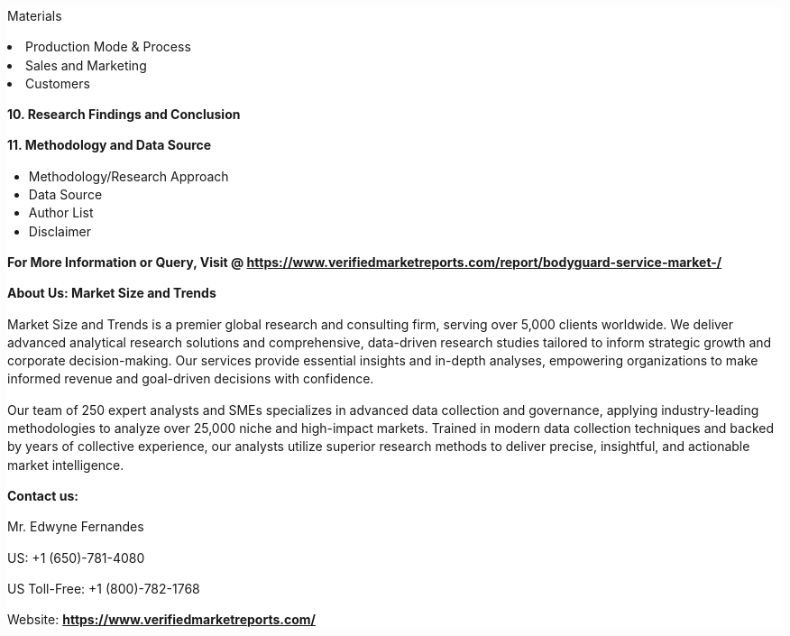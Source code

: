 Materials</li><li>Production Mode &amp; Process</li><li>Sales and Marketing</li><li>Customers</li></ul><p><strong>10. Research Findings and Conclusion</strong></p><p><strong>11. Methodology and Data Source</strong></p><ul><li>Methodology/Research Approach</li><li>Data Source</li><li>Author List</li><li>Disclaimer</li></ul></p><p><strong>For More Information or Query, Visit @ <a href="https://www.verifiedmarketreports.com/report/bodyguard-service-market-/">https://www.verifiedmarketreports.com/report/bodyguard-service-market-/</a></strong></p><p><strong>About Us: Market Size and Trends</strong></p><p>Market Size and Trends is a premier global research and consulting firm, serving over 5,000 clients worldwide. We deliver advanced analytical research solutions and comprehensive, data-driven research studies tailored to inform strategic growth and corporate decision-making. Our services provide essential insights and in-depth analyses, empowering organizations to make informed revenue and goal-driven decisions with confidence.</p><p>Our team of 250 expert analysts and SMEs specializes in advanced data collection and governance, applying industry-leading methodologies to analyze over 25,000 niche and high-impact markets. Trained in modern data collection techniques and backed by years of collective experience, our analysts utilize superior research methods to deliver precise, insightful, and actionable market intelligence.</p><p><strong>Contact us:</strong></p><p>Mr. Edwyne Fernandes</p><p>US: +1 (650)-781-4080</p><p>US Toll-Free: +1 (800)-782-1768</p><p>Website: <strong><a href="https://www.verifiedmarketreports.com/">https://www.verifiedmarketreports.com/</a></strong></p>
